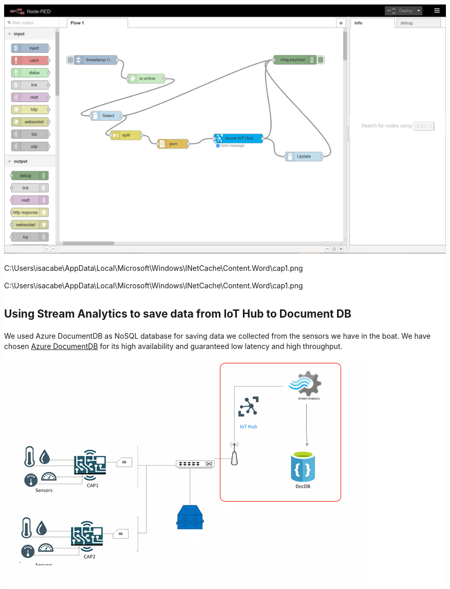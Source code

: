 ![C:\\Users\\isacabe\\AppData\\Local\\Microsoft\\Windows\\INetCache\\Content.Word\\cap1.png](media/8a4f4a70396b0fd131ebab6bef2f5c55.png)

C:\\Users\\isacabe\\AppData\\Local\\Microsoft\\Windows\\INetCache\\Content.Word\\cap1.png

C:\\Users\\isacabe\\AppData\\Local\\Microsoft\\Windows\\INetCache\\Content.Word\\cap1.png

Using Stream Analytics to save data from IoT Hub to Document DB
---------------------------------------------------------------

We used Azure DocumentDB as NoSQL database for saving data we collected from the
sensors we have in the boat. We have chosen [Azure
DocumentDB](https://azure.microsoft.com/services/documentdb/) for its high
availability and guaranteed low latency and high throughput.

![](media/afdc3d44e6555cc431a5cdc46ca334d2.png)
